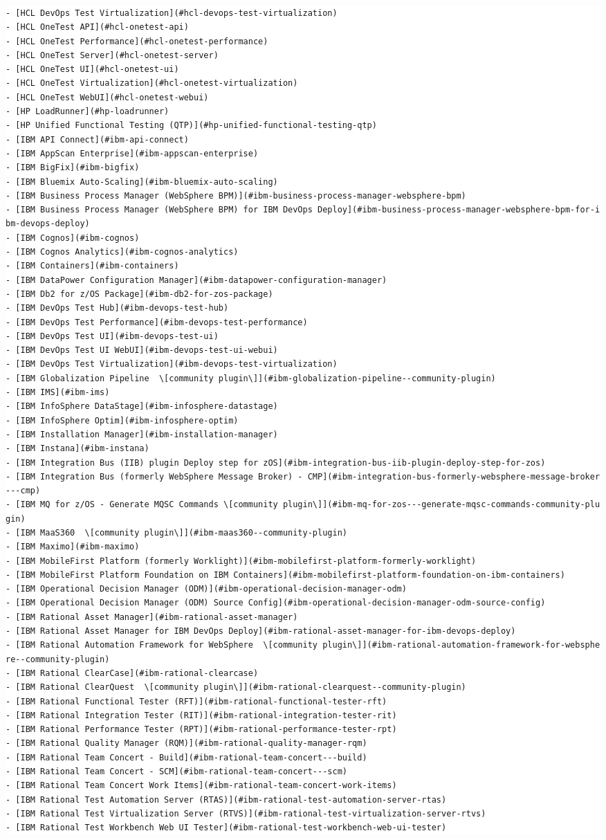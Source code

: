	- [HCL DevOps Test Virtualization](#hcl-devops-test-virtualization)
	- [HCL OneTest API](#hcl-onetest-api)
	- [HCL OneTest Performance](#hcl-onetest-performance)
	- [HCL OneTest Server](#hcl-onetest-server)
	- [HCL OneTest UI](#hcl-onetest-ui)
	- [HCL OneTest Virtualization](#hcl-onetest-virtualization)
	- [HCL OneTest WebUI](#hcl-onetest-webui)
	- [HP LoadRunner](#hp-loadrunner)
	- [HP Unified Functional Testing (QTP)](#hp-unified-functional-testing-qtp)
	- [IBM API Connect](#ibm-api-connect)
	- [IBM AppScan Enterprise](#ibm-appscan-enterprise)
	- [IBM BigFix](#ibm-bigfix)
	- [IBM Bluemix Auto-Scaling](#ibm-bluemix-auto-scaling)
	- [IBM Business Process Manager (WebSphere BPM)](#ibm-business-process-manager-websphere-bpm)
	- [IBM Business Process Manager (WebSphere BPM) for IBM DevOps Deploy](#ibm-business-process-manager-websphere-bpm-for-ibm-devops-deploy)
	- [IBM Cognos](#ibm-cognos)
	- [IBM Cognos Analytics](#ibm-cognos-analytics)
	- [IBM Containers](#ibm-containers)
	- [IBM DataPower Configuration Manager](#ibm-datapower-configuration-manager)
	- [IBM Db2 for z/OS Package](#ibm-db2-for-zos-package)
	- [IBM DevOps Test Hub](#ibm-devops-test-hub)
	- [IBM DevOps Test Performance](#ibm-devops-test-performance)
	- [IBM DevOps Test UI](#ibm-devops-test-ui)
	- [IBM DevOps Test UI WebUI](#ibm-devops-test-ui-webui)
	- [IBM DevOps Test Virtualization](#ibm-devops-test-virtualization)
	- [IBM Globalization Pipeline  \[community plugin\]](#ibm-globalization-pipeline--community-plugin)
	- [IBM IMS](#ibm-ims)
	- [IBM InfoSphere DataStage](#ibm-infosphere-datastage)
	- [IBM InfoSphere Optim](#ibm-infosphere-optim)
	- [IBM Installation Manager](#ibm-installation-manager)
	- [IBM Instana](#ibm-instana)
	- [IBM Integration Bus (IIB) plugin Deploy step for zOS](#ibm-integration-bus-iib-plugin-deploy-step-for-zos)
	- [IBM Integration Bus (formerly WebSphere Message Broker) - CMP](#ibm-integration-bus-formerly-websphere-message-broker---cmp)
	- [IBM MQ for z/OS - Generate MQSC Commands \[community plugin\]](#ibm-mq-for-zos---generate-mqsc-commands-community-plugin)
	- [IBM MaaS360  \[community plugin\]](#ibm-maas360--community-plugin)
	- [IBM Maximo](#ibm-maximo)
	- [IBM MobileFirst Platform (formerly Worklight)](#ibm-mobilefirst-platform-formerly-worklight)
	- [IBM MobileFirst Platform Foundation on IBM Containers](#ibm-mobilefirst-platform-foundation-on-ibm-containers)
	- [IBM Operational Decision Manager (ODM)](#ibm-operational-decision-manager-odm)
	- [IBM Operational Decision Manager (ODM) Source Config](#ibm-operational-decision-manager-odm-source-config)
	- [IBM Rational Asset Manager](#ibm-rational-asset-manager)
	- [IBM Rational Asset Manager for IBM DevOps Deploy](#ibm-rational-asset-manager-for-ibm-devops-deploy)
	- [IBM Rational Automation Framework for WebSphere  \[community plugin\]](#ibm-rational-automation-framework-for-websphere--community-plugin)
	- [IBM Rational ClearCase](#ibm-rational-clearcase)
	- [IBM Rational ClearQuest  \[community plugin\]](#ibm-rational-clearquest--community-plugin)
	- [IBM Rational Functional Tester (RFT)](#ibm-rational-functional-tester-rft)
	- [IBM Rational Integration Tester (RIT)](#ibm-rational-integration-tester-rit)
	- [IBM Rational Performance Tester (RPT)](#ibm-rational-performance-tester-rpt)
	- [IBM Rational Quality Manager (RQM)](#ibm-rational-quality-manager-rqm)
	- [IBM Rational Team Concert - Build](#ibm-rational-team-concert---build)
	- [IBM Rational Team Concert - SCM](#ibm-rational-team-concert---scm)
	- [IBM Rational Team Concert Work Items](#ibm-rational-team-concert-work-items)
	- [IBM Rational Test Automation Server (RTAS)](#ibm-rational-test-automation-server-rtas)
	- [IBM Rational Test Virtualization Server (RTVS)](#ibm-rational-test-virtualization-server-rtvs)
	- [IBM Rational Test Workbench Web UI Tester](#ibm-rational-test-workbench-web-ui-tester)